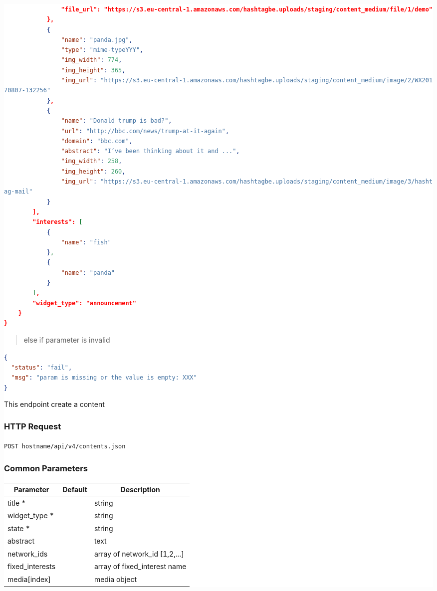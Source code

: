 ```json
                "file_url": "https://s3.eu-central-1.amazonaws.com/hashtagbe.uploads/staging/content_medium/file/1/demo"
            },
            {
                "name": "panda.jpg",
                "type": "mime-typeYYY",
                "img_width": 774,
                "img_height": 365,
                "img_url": "https://s3.eu-central-1.amazonaws.com/hashtagbe.uploads/staging/content_medium/image/2/WX20170807-132256"
            },
            {
                "name": "Donald trump is bad?",
                "url": "http://bbc.com/news/trump-at-it-again",
                "domain": "bbc.com",
                "abstract": "I’ve been thinking about it and ...",
                "img_width": 258,
                "img_height": 260,
                "img_url": "https://s3.eu-central-1.amazonaws.com/hashtagbe.uploads/staging/content_medium/image/3/hashtag-mail"
            }
        ],
        "interests": [
            {
                "name": "fish"
            },
            {
                "name": "panda"
            }
        ],
        "widget_type": "announcement"
    }
}
```

> else if parameter is invalid

```json
{
  "status": "fail",
  "msg": "param is missing or the value is empty: XXX"
}
```

This endpoint create a content

### HTTP Request

`POST hostname/api/v4/contents.json`

### Common Parameters

Parameter       | Default | Description
--------------- | ------- | -----------------------------
title *         |         | string
widget_type *   |         | string
state *         |         | string
abstract        |         | text
network_ids     |         | array of network_id [1,2,...]
fixed_interests |         | array of fixed_interest name
media[index]    |         | media object
